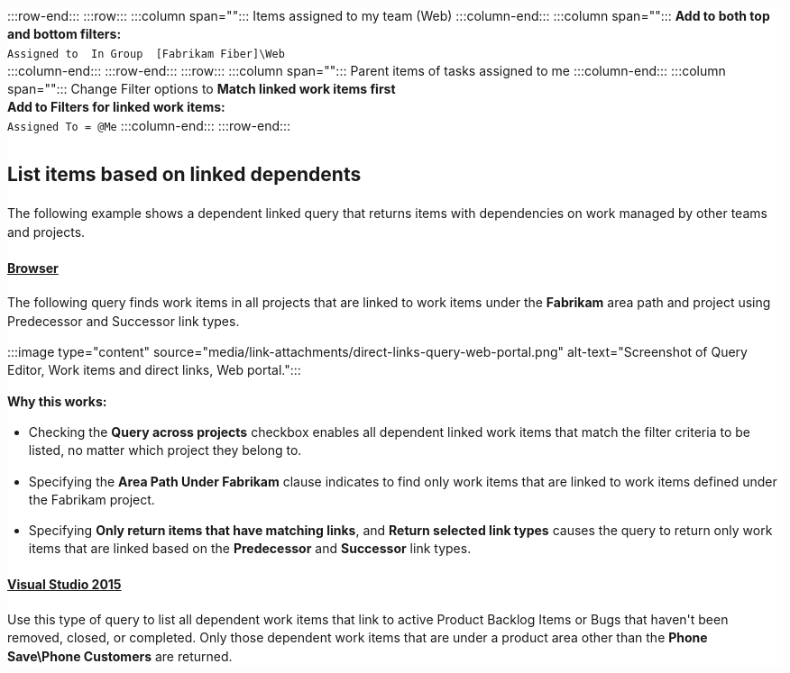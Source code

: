 :::row-end:::
:::row:::
   :::column span="":::
     Items assigned to my team (Web)
   :::column-end:::
   :::column span="":::
      **Add to both top and bottom filters:**  
      `Assigned to  In Group  [Fabrikam Fiber]\Web`  
   :::column-end:::
:::row-end:::
:::row:::
   :::column span="":::
     Parent items of tasks assigned to me
   :::column-end:::
   :::column span="":::
      Change Filter options to **Match linked work items first**  
      **Add to Filters for linked work items:**  
      `Assigned To = @Me`
   :::column-end:::
:::row-end:::

  

<a id="dependents" />

## List items based on linked dependents  

The following example shows a dependent linked query that returns items with dependencies on work managed by other teams and projects. 

#### [Browser](#tab/browser/)

The following query finds work items in all projects that are linked to work items under the **Fabrikam** area path and project using Predecessor and Successor link types.

:::image type="content" source="media/link-attachments/direct-links-query-web-portal.png" alt-text="Screenshot of Query Editor, Work items and direct links, Web portal.":::

**Why this works:**

- Checking the **Query across projects** checkbox enables all dependent linked work items that match the filter criteria to be listed, no matter which project they belong to.

- Specifying the **Area Path Under Fabrikam** clause indicates to find only work items that are linked to work items defined under the Fabrikam project.   

- Specifying **Only return items that have matching links**, and **Return selected link types** causes the query to return only work items that are linked based on the **Predecessor** and **Successor** link types.  


#### [Visual Studio 2015](#tab/visual-studio/)

Use this type of query to list all dependent work items that link to active Product Backlog Items or Bugs that haven't been removed, closed, or completed. Only those dependent work items that are under a product area other than the **Phone Save\Phone Customers** are returned.
